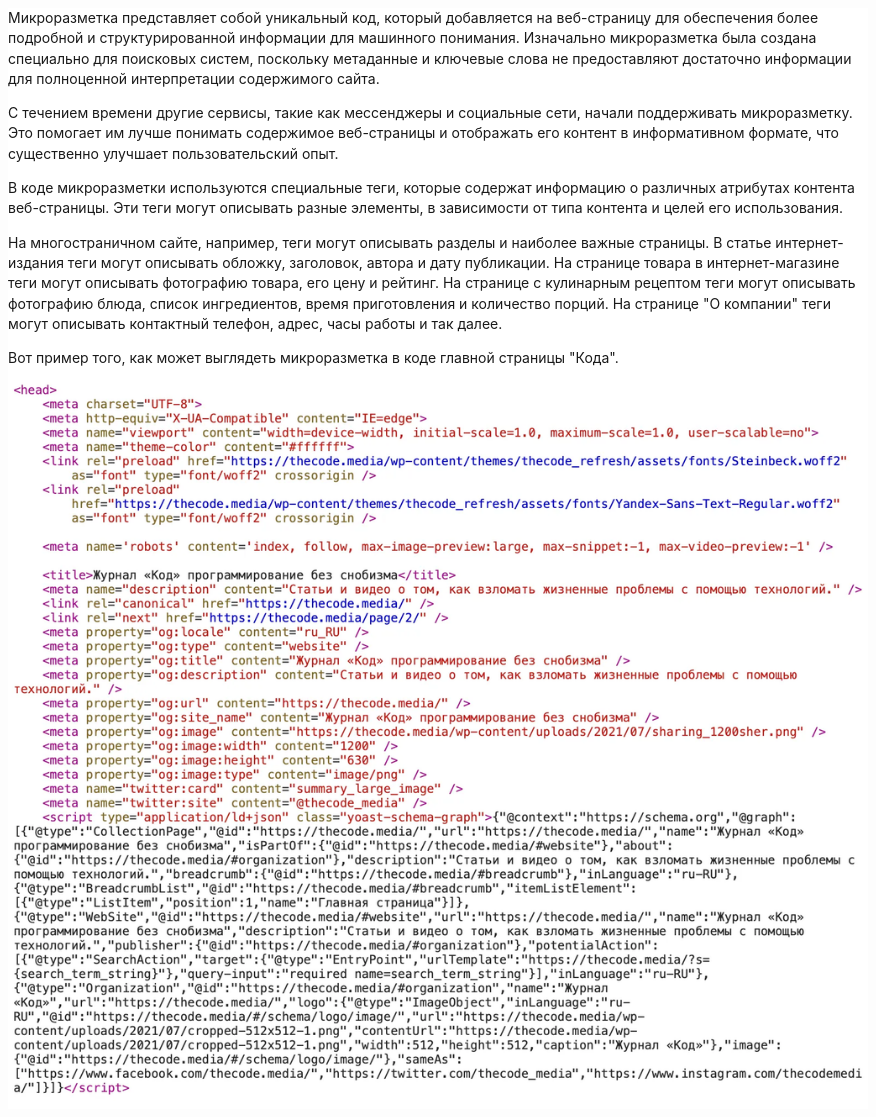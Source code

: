 Микроразметка представляет собой уникальный код, который добавляется на веб-страницу для обеспечения более подробной и структурированной информации для машинного понимания. Изначально микроразметка была создана специально для поисковых систем, поскольку метаданные и ключевые слова не предоставляют достаточно информации для полноценной интерпретации содержимого сайта.

С течением времени другие сервисы, такие как мессенджеры и социальные сети, начали поддерживать микроразметку. Это помогает им лучше понимать содержимое веб-страницы и отображать его контент в информативном формате, что существенно улучшает пользовательский опыт.

В коде микроразметки используются специальные теги, которые содержат информацию о различных атрибутах контента веб-страницы. Эти теги могут описывать разные элементы, в зависимости от типа контента и целей его использования.

На многостраничном сайте, например, теги могут описывать разделы и наиболее важные страницы. В статье интернет-издания теги могут описывать обложку, заголовок, автора и дату публикации. На странице товара в интернет-магазине теги могут описывать фотографию товара, его цену и рейтинг. На странице с кулинарным рецептом теги могут описывать фотографию блюда, список ингредиентов, время приготовления и количество порций. На странице "О компании" теги могут описывать контактный телефон, адрес, часы работы и так далее.

Вот пример того, как может выглядеть микроразметка в коде главной страницы "Кода".

![Microdata explanation.webp](Microdata_explanation.webp)
